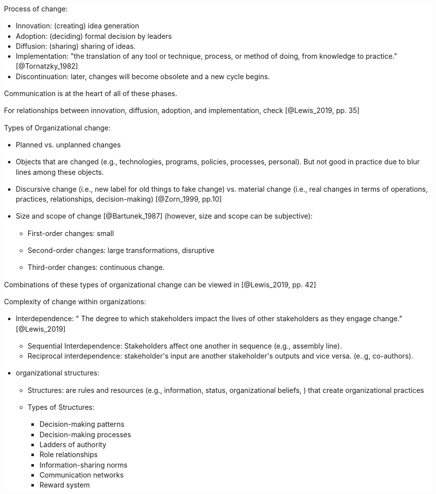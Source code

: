 Process of change:

-   Innovation: (creating) idea generation
-   Adoption: (deciding) formal decision by leaders
-   Diffusion: (sharing) sharing of ideas.
-   Implementation: "the translation of any tool or technique, process, or method of doing, from knowledge to practice."
    [@Tornatzky_1982]
-   Discontinuation: later, changes will become obsolete and a new cycle begins.

Communication is at the heart of all of these phases.

For relationships between innovation, diffusion, adoption, and implementation, check [@Lewis_2019, pp. 35]

Types of Organizational change:

-   Planned vs. unplanned changes

-   Objects that are changed (e.g., technologies, programs, policies, processes, personal). But not good in practice due
    to blur lines among these objects.

-   Discursive change (i.e., new label for old things to fake change) vs. material change (i.e., real changes in terms
    of operations, practices, relationships, decision-making) [@Zorn_1999, pp.10]

-   Size and scope of change [@Bartunek_1987] (however, size and scope can be subjective):

    -   First-order changes: small

    -   Second-order changes: large transformations, disruptive

    -   Third-order changes: continuous change.

Combinations of these types of organizational change can be viewed in [@Lewis_2019, pp. 42]

Complexity of change within organizations:

-   Interdependence: " The degree to which stakeholders impact the lives of other stakeholders as they engage change."
    [@Lewis_2019]

    -   Sequential Interdependence: Stakeholders affect one another in sequence (e.g., assembly line).
    -   Reciprocal interdependence: stakeholder's input are another stakeholder's outputs and vice versa. (e..g,
        co-authors).

-   organizational structures:

    -   Structures: are rules and resources (e.g., information, status, organizational beliefs, ) that create
        organizational practices

    -   Types of Structures:

        -   Decision-making patterns
        -   Decision-making processes
        -   Ladders of authority
        -   Role relationships
        -   Information-sharing norms
        -   Communication networks
        -   Reward system

